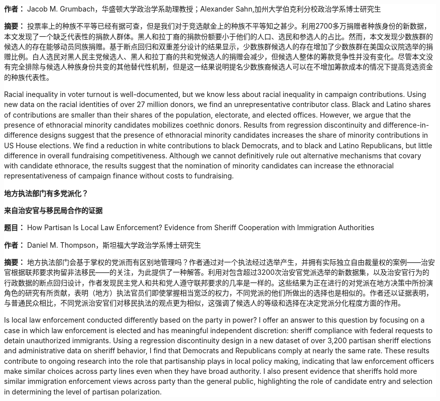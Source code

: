  **作者：** Jacob M. Grumbach，华盛顿大学政治学系助理教授；Alexander Sahn,加州大学伯克利分校政治学系博士研究生

  

 **摘要：**
投票率上的种族不平等已经有据可查，但是我们对于竞选献金上的种族不平等知之甚少。利用2700多万捐赠者种族身份的新数据，本文发现了一个缺乏代表性的捐款人群体。黑人和拉丁裔的捐款份额要小于他们的人口、选民和参选人的占比。然而，本文发现少数族群的候选人的存在能够动员同族捐赠。基于断点回归和双重差分设计的结果显示，少数族群候选人的存在增加了少数族群在美国众议院选举的捐赠比例。白人选民对黑人民主党候选人、黑人和拉丁裔的共和党候选人的捐赠会减少，但候选人整体的筹款竞争性并没有变化。尽管本文没有完全排除与候选人种族身份共变的其他替代性机制，但是这一结果说明提名少数族裔候选人可以在不增加筹款成本的情况下提高竞选资金的种族代表性。

  

Racial inequality in voter turnout is well-documented, but we know less about
racial inequality in campaign contributions. Using new data on the racial
identities of over 27 million donors, we find an unrepresentative contributor
class. Black and Latino shares of contributions are smaller than their shares
of the population, electorate, and elected offices. However, we argue that the
presence of ethnoracial minority candidates mobilizes coethnic donors. Results
from regression discontinuity and difference-in-difference designs suggest
that the presence of ethnoracial minority candidates increases the share of
minority contributions in US House elections. We find a reduction in white
contributions to black Democrats, and to black and Latino Republicans, but
little difference in overall fundraising competitiveness. Although we cannot
definitively rule out alternative mechanisms that covary with candidate
ethnorace, the results suggest that the nomination of minority candidates can
increase the ethnoracial representativeness of campaign finance without costs
to fundraising.

  

  

  
  

  

  

  

 **地方执法部门有多党派化？**

 **来自治安官与移民局合作的证据**  

  

 **题目：** How Partisan Is Local Law Enforcement? Evidence from Sheriff
Cooperation with Immigration Authorities  

  

 **作者：** Daniel M. Thompson，斯坦福大学政治学系博士研究生

  

 **摘要：**
地方执法部门会基于掌权的党派而有区别地管理吗？作者通过对一个执法经过选举产生，并拥有实际独立自由裁量权的案例——治安官根据联邦要求拘留非法移民——的关注，为此提供了一种解答。利用对包含超过3200次治安官党派选举的新数据集，以及治安官行为的行政数据的断点回归设计，作者发现民主党人和共和党人遵守联邦要求的几率是一样的。这些结果为正在进行的对党派在地方决策中所扮演角色的研究有所贡献，表明（地方）执法官员们即使掌握相当宽泛的权力，不同党派的他们所做出的选择也是相似的。作者还以证据表明，与普通民众相比，不同党派治安官们对移民执法的观点更为相似，这强调了候选人的等级和选择在决定党派分化程度方面的作用。

  

Is local law enforcement conducted differently based on the party in power? I
offer an answer to this question by focusing on a case in which law
enforcement is elected and has meaningful independent discretion: sheriff
compliance with federal requests to detain unauthorized immigrants. Using a
regression discontinuity design in a new dataset of over 3,200 partisan
sheriff elections and administrative data on sheriff behavior, I find that
Democrats and Republicans comply at nearly the same rate. These results
contribute to ongoing research into the role that partisanship plays in local
policy making, indicating that law enforcement officers make similar choices
across party lines even when they have broad authority. I also present
evidence that sheriffs hold more similar immigration enforcement views across
party than the general public, highlighting the role of candidate entry and
selection in determining the level of partisan polarization.
